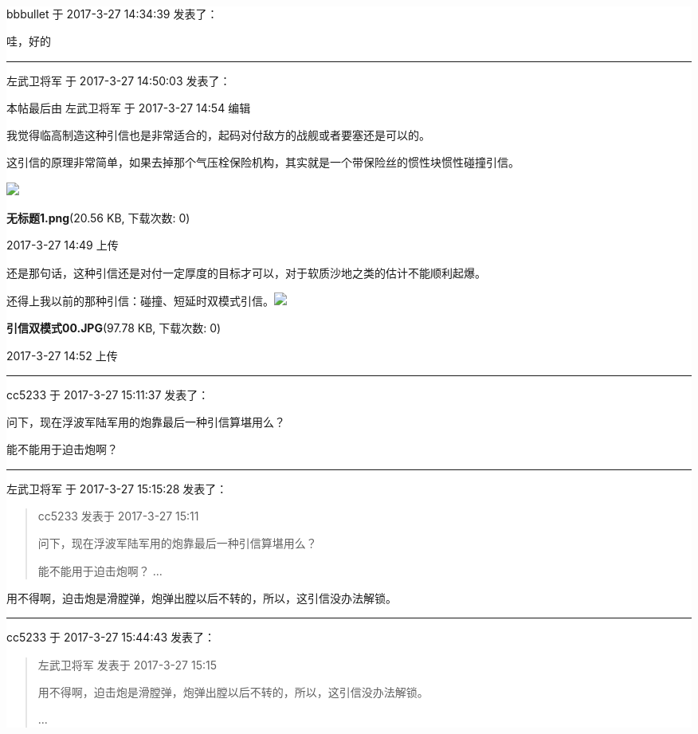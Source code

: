 bbbullet 于 2017-3-27 14:34:39 发表了：

哇，好的

---------

左武卫将军 于 2017-3-27 14:50:03 发表了：

本帖最后由 左武卫将军 于 2017-3-27 14:54 编辑 

我觉得临高制造这种引信也是非常适合的，起码对付敌方的战舰或者要塞还是可以的。

这引信的原理非常简单，如果去掉那个气压栓保险机构，其实就是一个带保险丝的惯性块惯性碰撞引信。

![](https://cdn.jsdelivr.net/gh/lzjluzijie/beichao@main/static/img/144952sqaqdiqgmoqvgmbn.png)



**无标题1.png**(20.56 KB, 下载次数: 0)



2017-3-27 14:49 上传



还是那句话，这种引信还是对付一定厚度的目标才可以，对于软质沙地之类的估计不能顺利起爆。

还得上我以前的那种引信：碰撞、短延时双模式引信。![](https://cdn.jsdelivr.net/gh/lzjluzijie/beichao@main/static/img/145215gt1hjapzj3tj83zp.jpg)



**引信双模式00.JPG**(97.78 KB, 下载次数: 0)



2017-3-27 14:52 上传

---------

cc5233 于 2017-3-27 15:11:37 发表了：

问下，现在浮波军陆军用的炮靠最后一种引信算堪用么？

能不能用于迫击炮啊？

---------

左武卫将军 于 2017-3-27 15:15:28 发表了：

> cc5233 发表于 2017-3-27 15:11
> 
> 问下，现在浮波军陆军用的炮靠最后一种引信算堪用么？
> 
> 能不能用于迫击炮啊？ ...



用不得啊，迫击炮是滑膛弹，炮弹出膛以后不转的，所以，这引信没办法解锁。

---------

cc5233 于 2017-3-27 15:44:43 发表了：

> 左武卫将军 发表于 2017-3-27 15:15
> 
> 用不得啊，迫击炮是滑膛弹，炮弹出膛以后不转的，所以，这引信没办法解锁。
> 
> ...

